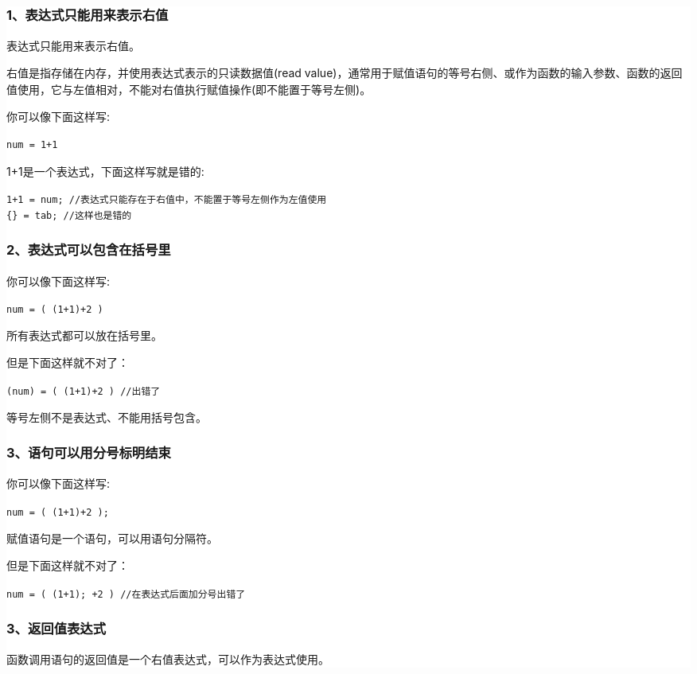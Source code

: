 
### 1、表达式只能用来表示右值

表达式只能用来表示右值。

右值是指存储在内存，并使用表达式表示的只读数据值(read value)，通常用于赋值语句的等号右侧、或作为函数的输入参数、函数的返回值使用，它与左值相对，不能对右值执行赋值操作(即不能置于等号左侧)。

你可以像下面这样写:

``` aau
num = 1+1
```

1+1是一个表达式，下面这样写就是错的:

``` aau
1+1 = num; //表达式只能存在于右值中，不能置于等号左侧作为左值使用
{} = tab; //这样也是错的
```

### 2、表达式可以包含在括号里

你可以像下面这样写:

``` aau
num = ( (1+1)+2 )
```

所有表达式都可以放在括号里。

但是下面这样就不对了：

``` aau
(num) = ( (1+1)+2 ) //出错了
```

等号左侧不是表达式、不能用括号包含。


### 3、语句可以用分号标明结束

你可以像下面这样写:

``` aau
num = ( (1+1)+2 );
```

赋值语句是一个语句，可以用语句分隔符。

但是下面这样就不对了：

``` aau
num = ( (1+1); +2 ) //在表达式后面加分号出错了
```

### 3、返回值表达式

函数调用语句的返回值是一个右值表达式，可以作为表达式使用。
